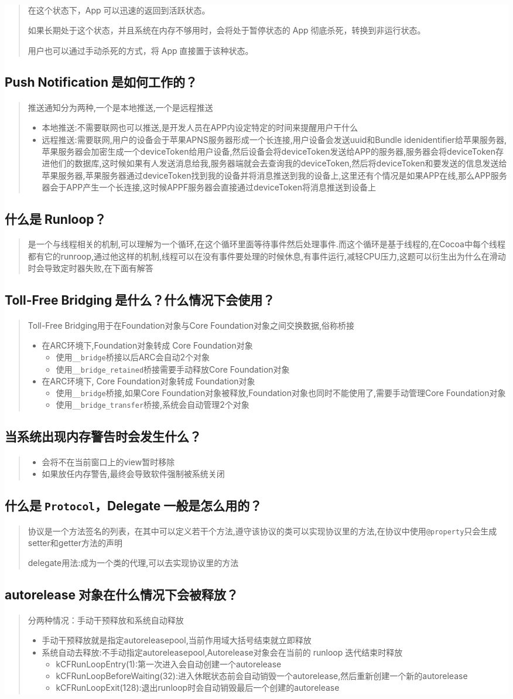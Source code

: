 >
> 在这个状态下，App 可以迅速的返回到活跃状态。
>
> 如果长期处于这个状态，并且系统在内存不够用时，会将处于暂停状态的 App 彻底杀死，转换到非运行状态。
>
> 用户也可以通过手动杀死的方式，将 App 直接置于该种状态。
>
> 

## Push Notification 是如何工作的？

> 推送通知分为两种,一个是本地推送,一个是远程推送
>
> - 本地推送:不需要联网也可以推送,是开发人员在APP内设定特定的时间来提醒用户干什么
> - 远程推送:需要联网,用户的设备会于苹果APNS服务器形成一个长连接,用户设备会发送uuid和Bundle idenidentifier给苹果服务器,苹果服务器会加密生成一个deviceToken给用户设备,然后设备会将deviceToken发送给APP的服务器,服务器会将deviceToken存进他们的数据库,这时候如果有人发送消息给我,服务器端就会去查询我的deviceToken,然后将deviceToken和要发送的信息发送给苹果服务器,苹果服务器通过deviceToken找到我的设备并将消息推送到我的设备上,这里还有个情况是如果APP在线,那么APP服务器会于APP产生一个长连接,这时候APPF服务器会直接通过deviceToken将消息推送到设备上

## 什么是 Runloop？

> 是一个与线程相关的机制,可以理解为一个循环,在这个循环里面等待事件然后处理事件.而这个循环是基于线程的,在Cocoa中每个线程都有它的runroop,通过他这样的机制,线程可以在没有事件要处理的时候休息,有事件运行,减轻CPU压力,这题可以衍生出为什么在滑动时会导致定时器失败,在下面有解答

## Toll-Free Bridging 是什么？什么情况下会使用？

> Toll-Free Bridging用于在Foundation对象与Core Foundation对象之间交换数据,俗称桥接
>
> - 在ARC环境下,Foundation对象转成 Core Foundation对象
>   - 使用`__bridge`桥接以后ARC会自动2个对象
>   - 使用`__bridge_retained`桥接需要手动释放Core Foundation对象
> - 在ARC环境下, Core Foundation对象转成 Foundation对象
>   - 使用`__bridge`桥接,如果Core Foundation对象被释放,Foundation对象也同时不能使用了,需要手动管理Core Foundation对象
>   - 使用`__bridge_transfer`桥接,系统会自动管理2个对象

## 当系统出现内存警告时会发生什么？

> - 会将不在当前窗口上的view暂时移除
> - 如果放任内存警告,最终会导致软件强制被系统关闭

## 什么是 `Protocol`，Delegate 一般是怎么用的？

> 协议是一个方法签名的列表，在其中可以定义若干个方法,遵守该协议的类可以实现协议里的方法,在协议中使用`@property`只会生成setter和getter方法的声明
>
> delegate用法:成为一个类的代理,可以去实现协议里的方法

## autorelease 对象在什么情况下会被释放？

> 分两种情况：手动干预释放和系统自动释放
>
> - 手动干预释放就是指定autoreleasepool,当前作用域大括号结束就立即释放
> - 系统自动去释放:不手动指定autoreleasepool,Autorelease对象会在当前的 runloop 迭代结束时释放
>   - kCFRunLoopEntry(1):第一次进入会自动创建一个autorelease
>   - kCFRunLoopBeforeWaiting(32):进入休眠状态前会自动销毁一个autorelease,然后重新创建一个新的autorelease
>   - kCFRunLoopExit(128):退出runloop时会自动销毁最后一个创建的autorelease
